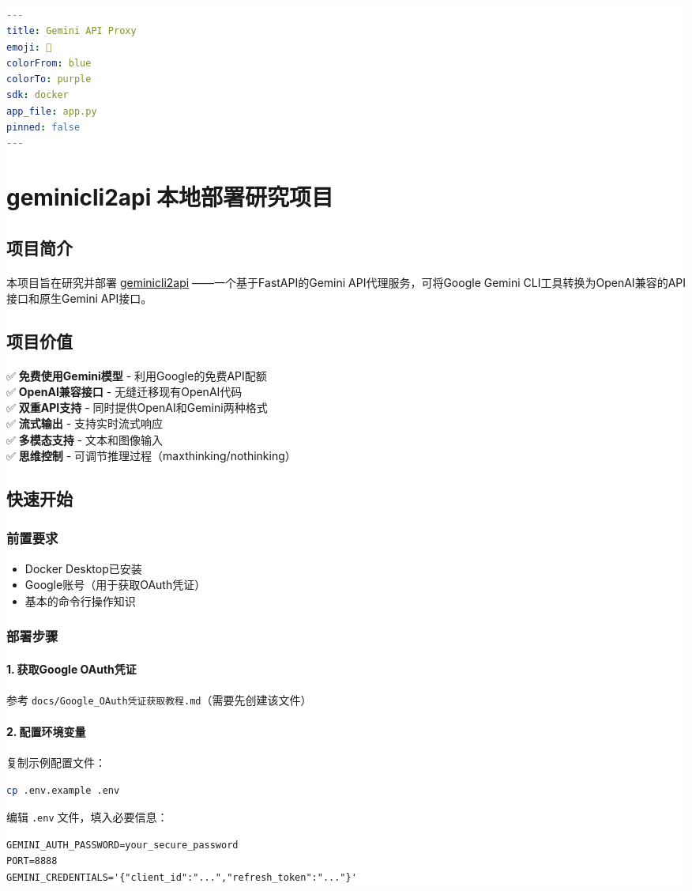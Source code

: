 ```yaml
---
title: Gemini API Proxy
emoji: 🤖
colorFrom: blue
colorTo: purple
sdk: docker
app_file: app.py
pinned: false
---
```


# geminicli2api 本地部署研究项目

## 项目简介

本项目旨在研究并部署 [geminicli2api](https://github.com/gzzhongqi/geminicli2api) ——一个基于FastAPI的Gemini API代理服务，可将Google Gemini CLI工具转换为OpenAI兼容的API接口和原生Gemini API接口。

## 项目价值

✅ **免费使用Gemini模型** - 利用Google的免费API配额  
✅ **OpenAI兼容接口** - 无缝迁移现有OpenAI代码  
✅ **双重API支持** - 同时提供OpenAI和Gemini两种格式  
✅ **流式输出** - 支持实时流式响应  
✅ **多模态支持** - 文本和图像输入  
✅ **思维控制** - 可调节推理过程（maxthinking/nothinking）

## 快速开始

### 前置要求

- Docker Desktop已安装
- Google账号（用于获取OAuth凭证）
- 基本的命令行操作知识

### 部署步骤

#### 1. 获取Google OAuth凭证

参考 `docs/Google_OAuth凭证获取教程.md`（需要先创建该文件）

#### 2. 配置环境变量

复制示例配置文件：
```bash
cp .env.example .env
```

编辑 `.env` 文件，填入必要信息：
```env
GEMINI_AUTH_PASSWORD=your_secure_password
PORT=8888
GEMINI_CREDENTIALS='{"client_id":"...","refresh_token":"..."}'
```
